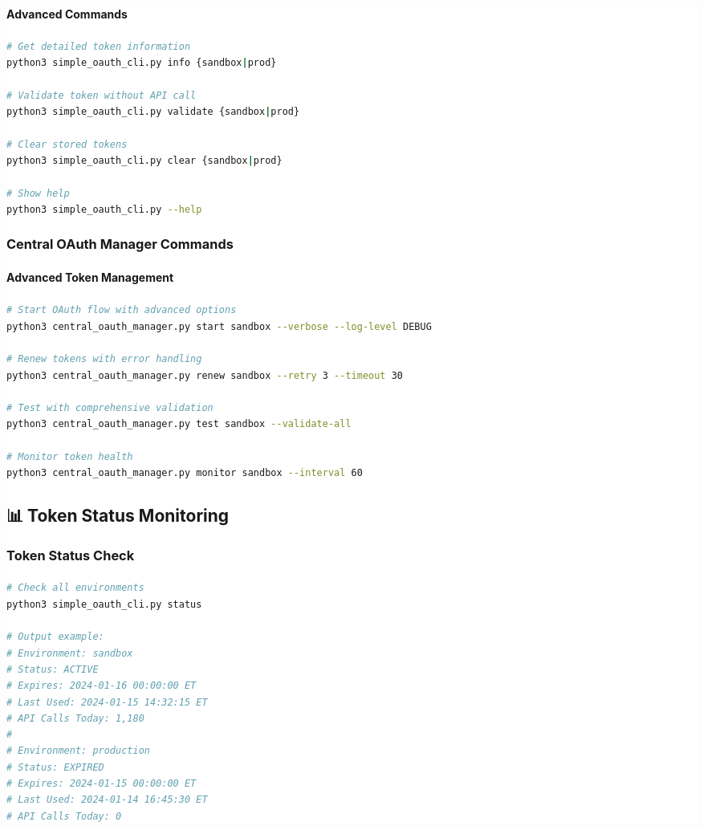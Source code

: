 #### **Advanced Commands**
```bash
# Get detailed token information
python3 simple_oauth_cli.py info {sandbox|prod}

# Validate token without API call
python3 simple_oauth_cli.py validate {sandbox|prod}

# Clear stored tokens
python3 simple_oauth_cli.py clear {sandbox|prod}

# Show help
python3 simple_oauth_cli.py --help
```

### **Central OAuth Manager Commands**

#### **Advanced Token Management**
```bash
# Start OAuth flow with advanced options
python3 central_oauth_manager.py start sandbox --verbose --log-level DEBUG

# Renew tokens with error handling
python3 central_oauth_manager.py renew sandbox --retry 3 --timeout 30

# Test with comprehensive validation
python3 central_oauth_manager.py test sandbox --validate-all

# Monitor token health
python3 central_oauth_manager.py monitor sandbox --interval 60
```

## 📊 Token Status Monitoring

### **Token Status Check**

```bash
# Check all environments
python3 simple_oauth_cli.py status

# Output example:
# Environment: sandbox
# Status: ACTIVE
# Expires: 2024-01-16 00:00:00 ET
# Last Used: 2024-01-15 14:32:15 ET
# API Calls Today: 1,180
# 
# Environment: production
# Status: EXPIRED
# Expires: 2024-01-15 00:00:00 ET
# Last Used: 2024-01-14 16:45:30 ET
# API Calls Today: 0
```

